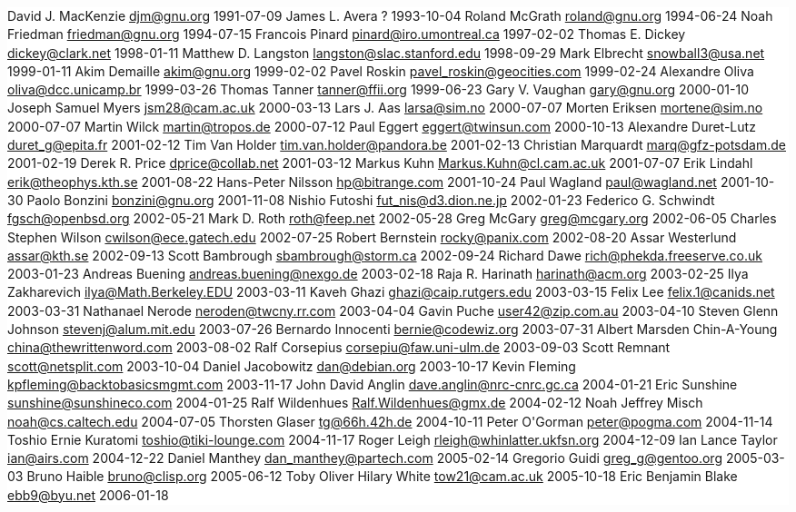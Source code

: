 David J. MacKenzie          djm@gnu.org                         1991-07-09
James L. Avera              ?                                   1993-10-04
Roland McGrath              roland@gnu.org                      1994-06-24
Noah Friedman               friedman@gnu.org                    1994-07-15
Francois Pinard             pinard@iro.umontreal.ca             1997-02-02
Thomas E. Dickey            dickey@clark.net                    1998-01-11
Matthew D. Langston         langston@slac.stanford.edu          1998-09-29
Mark Elbrecht               snowball3@usa.net                   1999-01-11
Akim Demaille               akim@gnu.org                        1999-02-02
Pavel Roskin                pavel_roskin@geocities.com          1999-02-24
Alexandre Oliva             oliva@dcc.unicamp.br                1999-03-26
Thomas Tanner               tanner@ffii.org                     1999-06-23
Gary V. Vaughan             gary@gnu.org                        2000-01-10
Joseph Samuel Myers         jsm28@cam.ac.uk                     2000-03-13
Lars J. Aas                 larsa@sim.no                        2000-07-07
Morten Eriksen              mortene@sim.no                      2000-07-07
Martin Wilck                martin@tropos.de                    2000-07-12
Paul Eggert                 eggert@twinsun.com                  2000-10-13
Alexandre Duret-Lutz        duret_g@epita.fr                    2001-02-12
Tim Van Holder              tim.van.holder@pandora.be           2001-02-13
Christian Marquardt         marq@gfz-potsdam.de                 2001-02-19
Derek R. Price              dprice@collab.net                   2001-03-12
Markus Kuhn                 Markus.Kuhn@cl.cam.ac.uk            2001-07-07
Erik Lindahl                erik@theophys.kth.se                2001-08-22
Hans-Peter Nilsson          hp@bitrange.com                     2001-10-24
Paul Wagland                paul@wagland.net                    2001-10-30
Paolo Bonzini               bonzini@gnu.org                     2001-11-08
Nishio Futoshi              fut_nis@d3.dion.ne.jp               2002-01-23
Federico G. Schwindt        fgsch@openbsd.org                   2002-05-21
Mark D. Roth                roth@feep.net                       2002-05-28
Greg McGary                 greg@mcgary.org                     2002-06-05
Charles Stephen Wilson      cwilson@ece.gatech.edu              2002-07-25
Robert Bernstein            rocky@panix.com                     2002-08-20
Assar Westerlund            assar@kth.se                        2002-09-13
Scott Bambrough             sbambrough@storm.ca                 2002-09-24
Richard Dawe                rich@phekda.freeserve.co.uk         2003-01-23
Andreas Buening             andreas.buening@nexgo.de            2003-02-18
Raja R. Harinath            harinath@acm.org                    2003-02-25
Ilya Zakharevich            ilya@Math.Berkeley.EDU              2003-03-11
Kaveh Ghazi                 ghazi@caip.rutgers.edu              2003-03-15
Felix Lee                   felix.1@canids.net                  2003-03-31
Nathanael Nerode            neroden@twcny.rr.com                2003-04-04
Gavin Puche                 user42@zip.com.au                   2003-04-10
Steven Glenn Johnson        stevenj@alum.mit.edu                2003-07-26
Bernardo Innocenti          bernie@codewiz.org                  2003-07-31
Albert Marsden Chin-A-Young china@thewrittenword.com            2003-08-02
Ralf Corsepius              corsepiu@faw.uni-ulm.de             2003-09-03
Scott Remnant               scott@netsplit.com                  2003-10-04
Daniel Jacobowitz           dan@debian.org                      2003-10-17
Kevin Fleming               kpfleming@backtobasicsmgmt.com      2003-11-17
John David Anglin           dave.anglin@nrc-cnrc.gc.ca          2004-01-21
Eric Sunshine               sunshine@sunshineco.com             2004-01-25
Ralf Wildenhues             Ralf.Wildenhues@gmx.de              2004-02-12
Noah Jeffrey Misch          noah@cs.caltech.edu                 2004-07-05
Thorsten Glaser             tg@66h.42h.de                       2004-10-11
Peter O'Gorman              peter@pogma.com                     2004-11-14
Toshio Ernie Kuratomi       toshio@tiki-lounge.com              2004-11-17
Roger Leigh                 rleigh@whinlatter.ukfsn.org         2004-12-09
Ian Lance Taylor            ian@airs.com                        2004-12-22
Daniel Manthey              dan_manthey@partech.com             2005-02-14
Gregorio Guidi              greg_g@gentoo.org                   2005-03-03
Bruno Haible                bruno@clisp.org                     2005-06-12
Toby Oliver Hilary White    tow21@cam.ac.uk                     2005-10-18
Eric Benjamin Blake         ebb9@byu.net                        2006-01-18